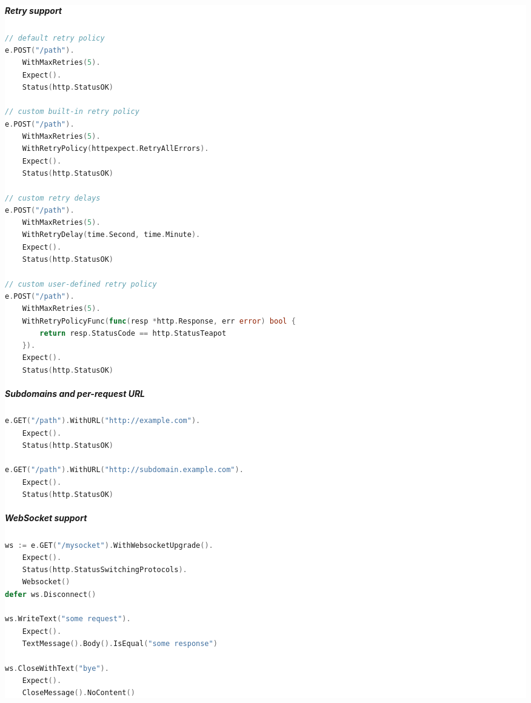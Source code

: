 ##### Retry support

```go
// default retry policy
e.POST("/path").
	WithMaxRetries(5).
	Expect().
	Status(http.StatusOK)

// custom built-in retry policy
e.POST("/path").
	WithMaxRetries(5).
	WithRetryPolicy(httpexpect.RetryAllErrors).
	Expect().
	Status(http.StatusOK)

// custom retry delays
e.POST("/path").
	WithMaxRetries(5).
	WithRetryDelay(time.Second, time.Minute).
	Expect().
	Status(http.StatusOK)

// custom user-defined retry policy
e.POST("/path").
	WithMaxRetries(5).
	WithRetryPolicyFunc(func(resp *http.Response, err error) bool {
		return resp.StatusCode == http.StatusTeapot
	}).
	Expect().
	Status(http.StatusOK)
```

##### Subdomains and per-request URL

```go
e.GET("/path").WithURL("http://example.com").
	Expect().
	Status(http.StatusOK)

e.GET("/path").WithURL("http://subdomain.example.com").
	Expect().
	Status(http.StatusOK)
```

##### WebSocket support

```go
ws := e.GET("/mysocket").WithWebsocketUpgrade().
	Expect().
	Status(http.StatusSwitchingProtocols).
	Websocket()
defer ws.Disconnect()

ws.WriteText("some request").
	Expect().
	TextMessage().Body().IsEqual("some response")

ws.CloseWithText("bye").
	Expect().
	CloseMessage().NoContent()
```

